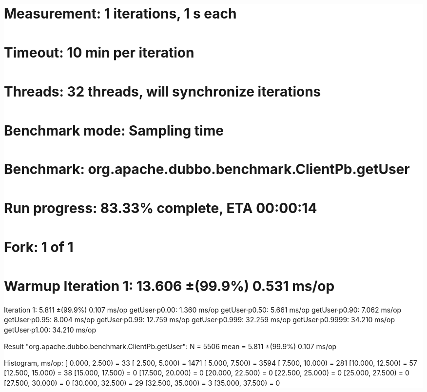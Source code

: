 # Measurement: 1 iterations, 1 s each
# Timeout: 10 min per iteration
# Threads: 32 threads, will synchronize iterations
# Benchmark mode: Sampling time
# Benchmark: org.apache.dubbo.benchmark.ClientPb.getUser

# Run progress: 83.33% complete, ETA 00:00:14
# Fork: 1 of 1
# Warmup Iteration   1: 13.606 ±(99.9%) 0.531 ms/op
Iteration   1: 5.811 ±(99.9%) 0.107 ms/op
                 getUser·p0.00:   1.360 ms/op
                 getUser·p0.50:   5.661 ms/op
                 getUser·p0.90:   7.062 ms/op
                 getUser·p0.95:   8.004 ms/op
                 getUser·p0.99:   12.759 ms/op
                 getUser·p0.999:  32.259 ms/op
                 getUser·p0.9999: 34.210 ms/op
                 getUser·p1.00:   34.210 ms/op



Result "org.apache.dubbo.benchmark.ClientPb.getUser":
  N = 5506
  mean =      5.811 ±(99.9%) 0.107 ms/op

  Histogram, ms/op:
    [ 0.000,  2.500) = 33 
    [ 2.500,  5.000) = 1471 
    [ 5.000,  7.500) = 3594 
    [ 7.500, 10.000) = 281 
    [10.000, 12.500) = 57 
    [12.500, 15.000) = 38 
    [15.000, 17.500) = 0 
    [17.500, 20.000) = 0 
    [20.000, 22.500) = 0 
    [22.500, 25.000) = 0 
    [25.000, 27.500) = 0 
    [27.500, 30.000) = 0 
    [30.000, 32.500) = 29 
    [32.500, 35.000) = 3 
    [35.000, 37.500) = 0 
